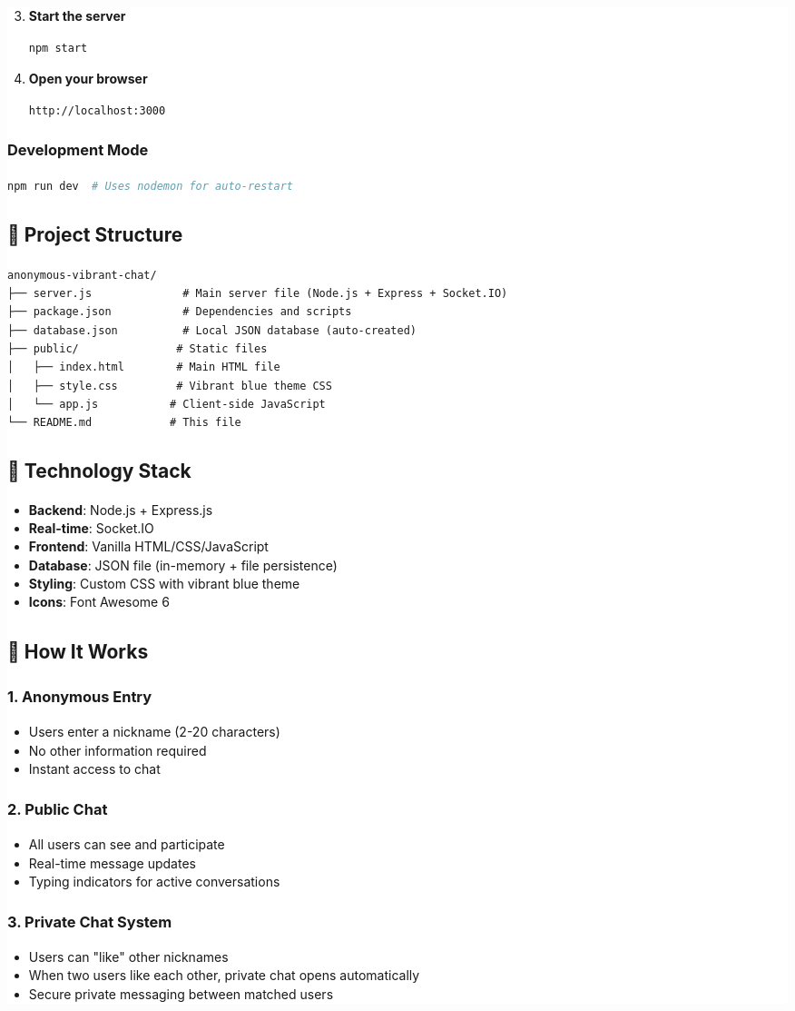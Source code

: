3. **Start the server**
   ```bash
   npm start
   ```

4. **Open your browser**
   ```
   http://localhost:3000
   ```

### **Development Mode**
```bash
npm run dev  # Uses nodemon for auto-restart
```

## 📁 **Project Structure**

```
anonymous-vibrant-chat/
├── server.js              # Main server file (Node.js + Express + Socket.IO)
├── package.json           # Dependencies and scripts
├── database.json          # Local JSON database (auto-created)
├── public/               # Static files
│   ├── index.html        # Main HTML file
│   ├── style.css         # Vibrant blue theme CSS
│   └── app.js           # Client-side JavaScript
└── README.md            # This file
```

## 🔧 **Technology Stack**

- **Backend**: Node.js + Express.js
- **Real-time**: Socket.IO
- **Frontend**: Vanilla HTML/CSS/JavaScript
- **Database**: JSON file (in-memory + file persistence)
- **Styling**: Custom CSS with vibrant blue theme
- **Icons**: Font Awesome 6

## 🎯 **How It Works**

### **1. Anonymous Entry**
- Users enter a nickname (2-20 characters)
- No other information required
- Instant access to chat

### **2. Public Chat**
- All users can see and participate
- Real-time message updates
- Typing indicators for active conversations

### **3. Private Chat System**
- Users can "like" other nicknames
- When two users like each other, private chat opens automatically
- Secure private messaging between matched users
